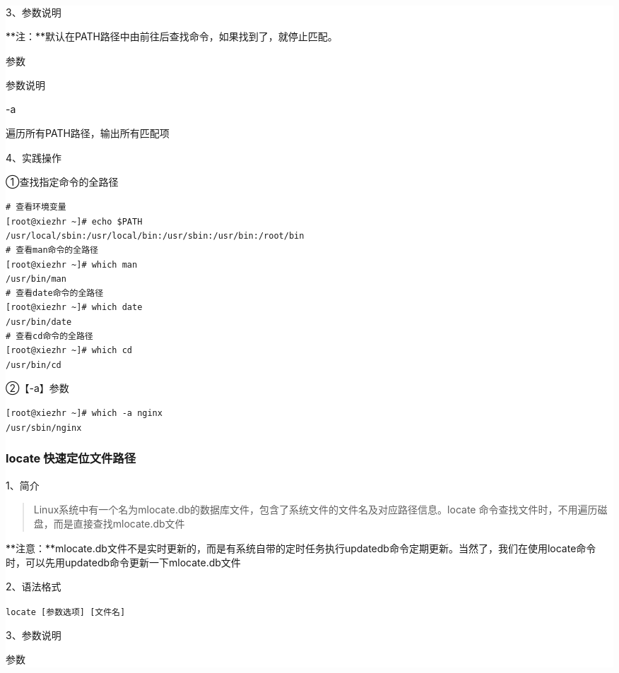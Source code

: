 
3、参数说明

**注：**默认在PATH路径中由前往后查找命令，如果找到了，就停止匹配。

参数

参数说明

\-a

遍历所有PATH路径，输出所有匹配项

4、实践操作

①查找指定命令的全路径

    # 查看环境变量
    [root@xiezhr ~]# echo $PATH
    /usr/local/sbin:/usr/local/bin:/usr/sbin:/usr/bin:/root/bin
    # 查看man命令的全路径
    [root@xiezhr ~]# which man
    /usr/bin/man
    # 查看date命令的全路径
    [root@xiezhr ~]# which date
    /usr/bin/date
    # 查看cd命令的全路径
    [root@xiezhr ~]# which cd
    /usr/bin/cd
    

②【-a】参数

    [root@xiezhr ~]# which -a nginx
    /usr/sbin/nginx
    

### locate 快速定位文件路径

1、简介

> Linux系统中有一个名为mlocate.db的数据库文件，包含了系统文件的文件名及对应路径信息。locate 命令查找文件时，不用遍历磁盘，而是直接查找mlocate.db文件

**注意：**mlocate.db文件不是实时更新的，而是有系统自带的定时任务执行updatedb命令定期更新。当然了，我们在使用locate命令时，可以先用updatedb命令更新一下mlocate.db文件

2、语法格式

    locate [参数选项] [文件名]
    

3、参数说明

参数

